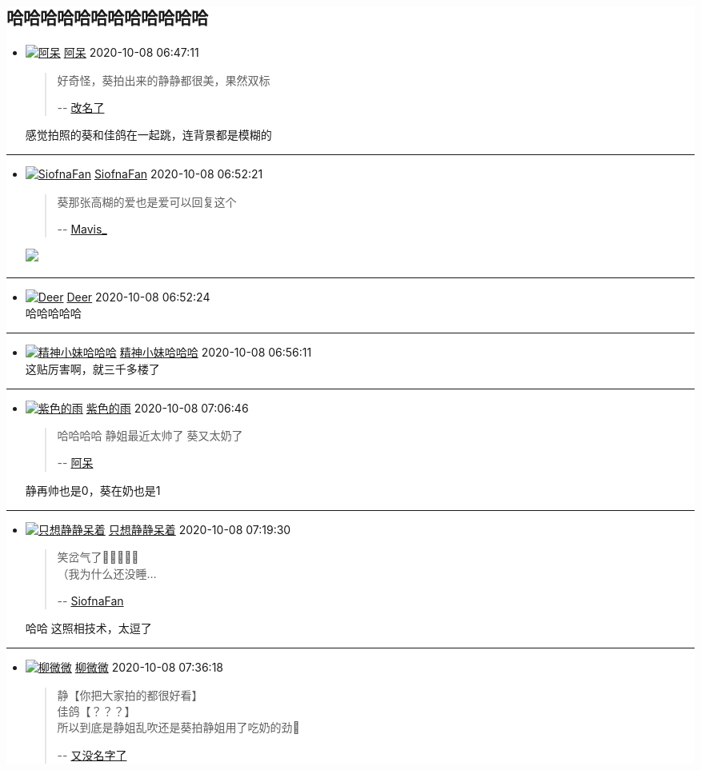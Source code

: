   哈哈哈哈哈哈哈哈哈哈哈哈  
---
* [![阿呆](../../image/icon/u223579792-1.jpg)](https://www.douban.com/people/223579792/)    [阿呆](https://www.douban.com/people/223579792/)    2020-10-08 06:47:11  
  >好奇怪，葵拍出来的静静都很美，果然双标  
  >
  >-- [改名了](https://www.douban.com/people/192157351/)  
  
  感觉拍照的葵和佳鸽在一起跳，连背景都是模糊的  
---
* [![SiofnaFan](../../image/icon/u180076918-2.jpg)](https://www.douban.com/people/180076918/)    [SiofnaFan](https://www.douban.com/people/180076918/)    2020-10-08 06:52:21  
  >葵那张高糊的爱也是爱可以回复这个  
  >
  >-- [Mavis_](https://www.douban.com/people/62686891/)  
  
  ![](../../image/richtext/p32867475.jpg)  
    
---
* [![Deer](../../image/icon/u219325210-6.jpg)](https://www.douban.com/people/219325210/)    [Deer](https://www.douban.com/people/219325210/)    2020-10-08 06:52:24  
  哈哈哈哈哈  
---
* [![精神小妹哈哈哈](../../image/icon/u203951444-4.jpg)](https://www.douban.com/people/203951444/)    [精神小妹哈哈哈](https://www.douban.com/people/203951444/)    2020-10-08 06:56:11  
  这贴厉害啊，就三千多楼了  
---
* [![紫色的雨](../../image/icon/u220857820-2.jpg)](https://www.douban.com/people/220857820/)    [紫色的雨](https://www.douban.com/people/220857820/)    2020-10-08 07:06:46  
  >哈哈哈哈 静姐最近太帅了 葵又太奶了  
  >
  >-- [阿呆](https://www.douban.com/people/223579792/)  
  
  静再帅也是0，葵在奶也是1  
---
* [![只想静静呆着](../../image/icon/u220407000-3.jpg)](https://www.douban.com/people/220407000/)    [只想静静呆着](https://www.douban.com/people/220407000/)    2020-10-08 07:19:30  
  >笑岔气了🤣🤣🤣🤣🤣  
  >（我为什么还没睡…  
  >
  >-- [SiofnaFan](https://www.douban.com/people/180076918/)  
  
  哈哈 这照相技术，太逗了  
---
* [![柳微微](../../image/icon/u149620484-5.jpg)](https://www.douban.com/people/149620484/)    [柳微微](https://www.douban.com/people/149620484/)    2020-10-08 07:36:18  
  >静【你把大家拍的都很好看】  
  >佳鸽【？？？】  
  >所以到底是静姐乱吹还是葵拍静姐用了吃奶的劲🤧  
  >
  >-- [又没名字了](https://www.douban.com/people/212479709/)  
  